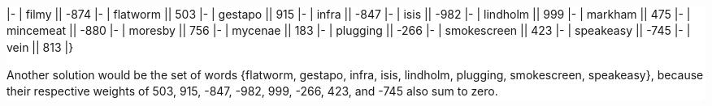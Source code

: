 |-
| filmy || -874
|-
| flatworm || 503
|-
| gestapo || 915
|-
| infra || -847
|-
| isis || -982
|-
| lindholm || 999
|-
| markham || 475
|-
| mincemeat || -880
|-
| moresby || 756
|-
| mycenae || 183
|-
| plugging || -266
|-
| smokescreen || 423
|-
| speakeasy || -745
|-
| vein || 813
|}


Another solution would be the set of words {flatworm, gestapo, infra, isis, lindholm, plugging, smokescreen, speakeasy}, because their respective weights of 503, 915, -847, -982, 999, -266, 423, and -745 also sum to zero.
